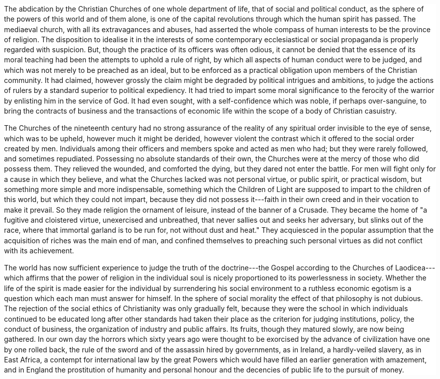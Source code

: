 The abdication by the Christian Churches of one whole department of life, that of social and political conduct, as the sphere of the powers of this world and of them alone, is one of the capital revolutions through which the human spirit has passed. The mediaeval church, with all its extravagances and abuses, had asserted the whole compass of human interests to be the province of religion. The disposition to idealise it in the interests of some contemporary ecclesiastical or social propaganda is properly regarded with suspicion. But, though the practice of its officers was often odious, it cannot be denied that the essence of its moral teaching had been the attempts to uphold a rule of right, by which all aspects of human conduct were to be judged, and which was not merely to be preached as an ideal, but to be enforced as a practical obligation upon members of the Christian community. It had claimed, however grossly the claim might be degraded by political intrigues and ambitions, to judge the actions of rulers by a standard superior to political expediency. It had tried to impart some moral significance to the ferocity of the warrior by enlisting him in the service of God. It had even sought, with a self-confidence which was noble, if perhaps over-sanguine, to bring the contracts of business and the transactions of economic life within the scope of a body of Christian casuistry.

The Churches of the nineteenth century had no strong assurance of the reality of any spiritual order invisible to the eye of sense, which was to be upheld, however much it might be derided, however violent the contrast which it offered to the social order created by men. Individuals among their officers and members spoke and acted as men who had; but they were rarely followed, and sometimes repudiated. Possessing no absolute standards of their own, the Churches were at the mercy of those who did possess them. They relieved the wounded, and comforted the dying, but they dared not enter the battle. For men will fight only for a cause in which they believe, and what the Churches lacked was not personal virtue, or public spirit, or practical wisdom, but something more simple and more indispensable, something which the Children of Light are supposed to impart to the children of this world, but which they could not impart, because they did not possess it---faith in their own creed and in their vocation to make it prevail. So they made religion the ornament of leisure, instead of the banner of a Crusade. They became the home of "a fugitive and cloistered virtue, unexercised and unbreathed, that never sallies out and seeks her adversary, but slinks out of the race, where that immortal garland is to be run for, not without dust and heat." They acquiesced in the popular assumption that the acquisition of riches was the main end of man, and confined themselves to preaching such personal virtues as did not conflict with its achievement.

The world has now sufficient experience to judge the truth of the doctrine---the Gospel according to the Churches of Laodicea---which affirms that the power of religion in the individual soul is nicely proportioned to its powerlessness in society. Whether the life of the spirit is made easier for the individual by surrendering his social environment to a ruthless economic egotism is a question which each man must answer for himself. In the sphere of social morality the effect of that philosophy is not dubious. The rejection of the social ethics of Christianity was only gradually felt, because they were the school in which individuals continued to be educated long after other standards had taken their place as the criterion for judging institutions, policy, the conduct of business, the organization of industry and public affairs. Its fruits, though they matured slowly, are now being gathered. In our own day the horrors which sixty years ago were thought to be exorcised by the advance of civilization have one by one rolled back, the rule of the sword and of the assassin hired by governments, as in Ireland, a hardly-veiled slavery, as in East Africa, a contempt for international law by the great Powers which would have filled an earlier generation with amazement, and in England the prostitution of humanity and personal honour and the decencies of public life to the pursuit of money.
